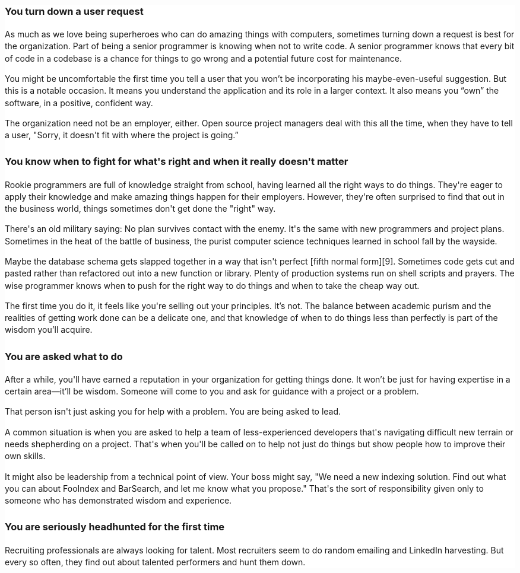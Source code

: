 ### You turn down a user request

As much as we love being superheroes who can do amazing things with computers, sometimes turning down a request is best for the organization. Part of being a senior programmer is knowing when not to write code. A senior programmer knows that every bit of code in a codebase is a chance for things to go wrong and a potential future cost for maintenance.

You might be uncomfortable the first time you tell a user that you won’t be incorporating his maybe-even-useful suggestion. But this is a notable occasion. It means you understand the application and its role in a larger context. It also means you “own” the software, in a positive, confident way.

The organization need not be an employer, either. Open source project managers deal with this all the time, when they have to tell a user, "Sorry, it doesn't fit with where the project is going.”

### You know when to fight for what's right and when it really doesn't matter

Rookie programmers are full of knowledge straight from school, having learned all the right ways to do things. They're eager to apply their knowledge and make amazing things happen for their employers. However, they're often surprised to find that out in the business world, things sometimes don't get done the "right" way.

There's an old military saying: No plan survives contact with the enemy. It's the same with new programmers and project plans. Sometimes in the heat of the battle of business, the purist computer science techniques learned in school fall by the wayside.

Maybe the database schema gets slapped together in a way that isn't perfect [fifth normal form][9]. Sometimes code gets cut and pasted rather than refactored out into a new function or library. Plenty of production systems run on shell scripts and prayers. The wise programmer knows when to push for the right way to do things and when to take the cheap way out.

The first time you do it, it feels like you're selling out your principles. It’s not. The balance between academic purism and the realities of getting work done can be a delicate one, and that knowledge of when to do things less than perfectly is part of the wisdom you’ll acquire.

### You are asked what to do

After a while, you'll have earned a reputation in your organization for getting things done. It won’t be just for having expertise in a certain area—it’ll be wisdom. Someone will come to you and ask for guidance with a project or a problem.

That person isn't just asking you for help with a problem. You are being asked to lead.

A common situation is when you are asked to help a team of less-experienced developers that's navigating difficult new terrain or needs shepherding on a project. That's when you'll be called on to help not just do things but show people how to improve their own skills.

It might also be leadership from a technical point of view. Your boss might say, "We need a new indexing solution. Find out what you can about FooIndex and BarSearch, and let me know what you propose." That's the sort of responsibility given only to someone who has demonstrated wisdom and experience.

### You are seriously headhunted for the first time

Recruiting professionals are always looking for talent. Most recruiters seem to do random emailing and LinkedIn harvesting. But every so often, they find out about talented performers and hunt them down.
